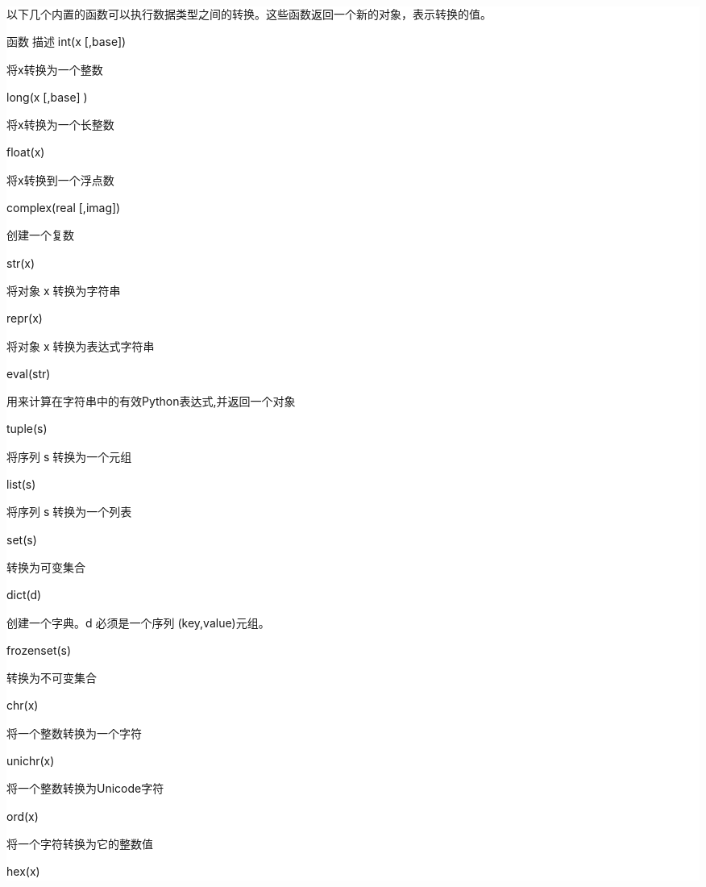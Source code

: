 以下几个内置的函数可以执行数据类型之间的转换。这些函数返回一个新的对象，表示转换的值。

函数 描述 
int(x [,base])

将x转换为一个整数

long(x [,base] )

将x转换为一个长整数

float(x)

将x转换到一个浮点数

complex(real [,imag])

创建一个复数

str(x)

将对象 x 转换为字符串

repr(x)

将对象 x 转换为表达式字符串

eval(str)

用来计算在字符串中的有效Python表达式,并返回一个对象

tuple(s)

将序列 s 转换为一个元组

list(s)

将序列 s 转换为一个列表

set(s)

转换为可变集合

dict(d)

创建一个字典。d 必须是一个序列 (key,value)元组。

frozenset(s)

转换为不可变集合

chr(x)

将一个整数转换为一个字符

unichr(x)

将一个整数转换为Unicode字符

ord(x)

将一个字符转换为它的整数值

hex(x)
